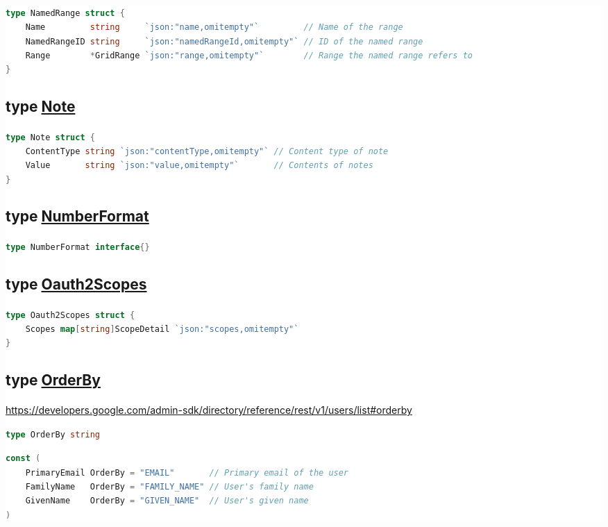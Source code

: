```go
type NamedRange struct {
    Name         string     `json:"name,omitempty"`         // Name of the range
    NamedRangeID string     `json:"namedRangeId,omitempty"` // ID of the named range
    Range        *GridRange `json:"range,omitempty"`        // Range the named range refers to
}
```

<a name="Note"></a>
## type [Note](<https://github.com/gemini-oss/rego/blob/main/pkg/google/entities.go#L1214-L1217>)



```go
type Note struct {
    ContentType string `json:"contentType,omitempty"` // Content type of note
    Value       string `json:"value,omitempty"`       // Contents of notes
}
```

<a name="NumberFormat"></a>
## type [NumberFormat](<https://github.com/gemini-oss/rego/blob/main/pkg/google/entities.go#L788>)



```go
type NumberFormat interface{}
```

<a name="Oauth2Scopes"></a>
## type [Oauth2Scopes](<https://github.com/gemini-oss/rego/blob/main/pkg/google/api.go#L78-L80>)



```go
type Oauth2Scopes struct {
    Scopes map[string]ScopeDetail `json:"scopes,omitempty"`
}
```

<a name="OrderBy"></a>
## type [OrderBy](<https://github.com/gemini-oss/rego/blob/main/pkg/google/entities.go#L1294>)

https://developers.google.com/admin-sdk/directory/reference/rest/v1/users/list#orderby

```go
type OrderBy string
```

<a name="PrimaryEmail"></a>

```go
const (
    PrimaryEmail OrderBy = "EMAIL"       // Primary email of the user
    FamilyName   OrderBy = "FAMILY_NAME" // User's family name
    GivenName    OrderBy = "GIVEN_NAME"  // User's given name
)
```
